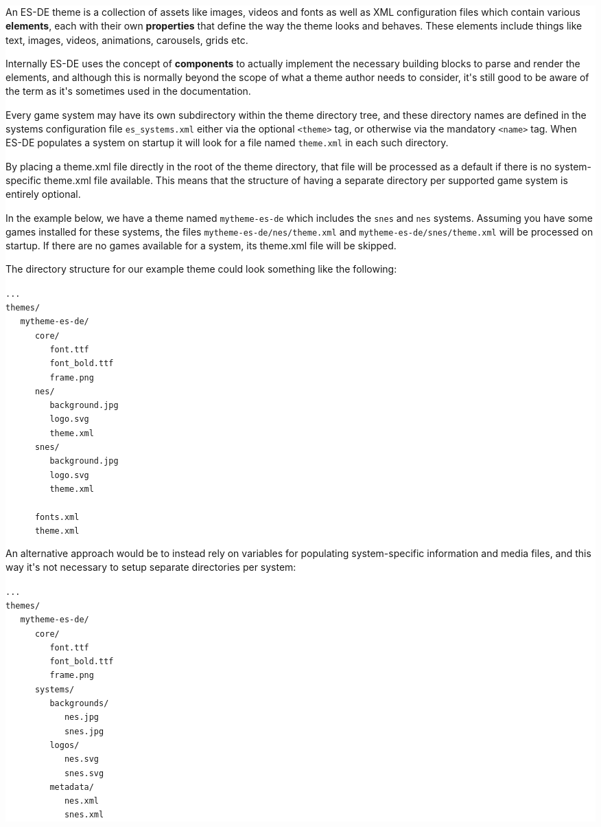 An ES-DE theme is a collection of assets like images, videos and fonts as well as XML configuration files which contain various **elements**, each with their own **properties** that define the way the theme looks and behaves. These elements include things like text, images, videos, animations, carousels, grids etc.

Internally ES-DE uses the concept of **components** to actually implement the necessary building blocks to parse and render the elements, and although this is normally beyond the scope of what a theme author needs to consider, it's still good to be aware of the term as it's sometimes used in the documentation.

Every game system may have its own subdirectory within the theme directory tree, and these directory names are defined in the systems configuration file `es_systems.xml` either via the optional `<theme>` tag, or otherwise via the mandatory `<name>` tag. When ES-DE populates a system on startup it will look for a file named `theme.xml` in each such directory.

By placing a theme.xml file directly in the root of the theme directory, that file will be processed as a default if there is no system-specific theme.xml file available. This means that the structure of having a separate directory per supported game system is entirely optional.

In the example below, we have a theme named `mytheme-es-de` which includes the `snes` and `nes` systems. Assuming you have some games installed for these systems, the files `mytheme-es-de/nes/theme.xml` and `mytheme-es-de/snes/theme.xml` will be processed on startup. If there are no games available for a system, its theme.xml file will be skipped.

The directory structure for our example theme could look something like the following:

```
...
themes/
   mytheme-es-de/
      core/
         font.ttf
         font_bold.ttf
         frame.png
      nes/
         background.jpg
         logo.svg
         theme.xml
      snes/
         background.jpg
         logo.svg
         theme.xml

      fonts.xml
      theme.xml
```

An alternative approach would be to instead rely on variables for populating system-specific information and media files, and this way it's not necessary to setup separate directories per system:

```
...
themes/
   mytheme-es-de/
      core/
         font.ttf
         font_bold.ttf
         frame.png
      systems/
         backgrounds/
            nes.jpg
            snes.jpg
         logos/
            nes.svg
            snes.svg
         metadata/
            nes.xml
            snes.xml
```